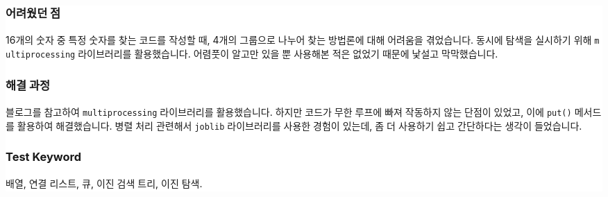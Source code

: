 ### 어려웠던 점
16개의 숫자 중 특정 숫자를 찾는 코드를 작성할 때, 4개의 그룹으로 나누어 찾는 방법론에 대해 어려움을 겪었습니다. 동시에 탐색을 실시하기 위해 `multiprocessing` 라이브러리를 활용했습니다. 어렴풋이 알고만 있을 뿐 사용해본 적은 없었기 때문에 낯설고 막막했습니다.

### 해결 과정
블로그를 참고하여 `multiprocessing` 라이브러리를 활용했습니다. 하지만 코드가 무한 루프에 빠져 작동하지 않는 단점이 있었고, 이에 `put()` 메서드를 활용하여 해결했습니다. 병렬 처리 관련해서 `joblib` 라이브러리를 사용한 경험이 있는데, 좀 더 사용하기 쉽고 간단하다는 생각이 들었습니다.

### Test Keyword
배열, 연결 리스트, 큐, 이진 검색 트리, 이진 탐색.